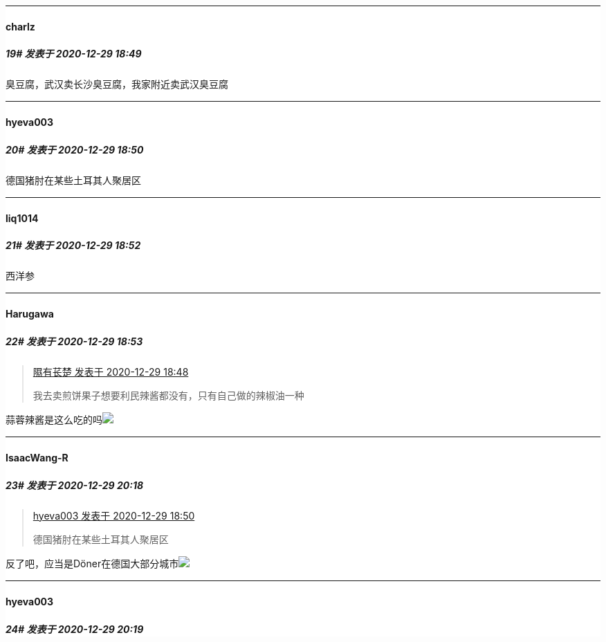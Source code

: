
-----

####  charlz  
##### 19#       发表于 2020-12-29 18:49


臭豆腐，武汉卖长沙臭豆腐，我家附近卖武汉臭豆腐


-----

####  hyeva003  
##### 20#       发表于 2020-12-29 18:50


德国猪肘在某些土耳其人聚居区


-----

####  liq1014  
##### 21#       发表于 2020-12-29 18:52


西洋参


-----

####  Harugawa  
##### 22#       发表于 2020-12-29 18:53


<blockquote><a href="httphttps://bbs.saraba1st.com/2b/forum.php?mod=redirect&amp;goto=findpost&amp;pid=49881005&amp;ptid=1980192" target="_blank">隰有苌楚 发表于 2020-12-29 18:48</a>

我去卖煎饼果子想要利民辣酱都没有，只有自己做的辣椒油一种</blockquote>
蒜蓉辣酱是这么吃的吗<img src="https://static.saraba1st.com/image/smiley/face2017/233.png" referrerpolicy="no-referrer">


-----

####  IsaacWang-R  
##### 23#       发表于 2020-12-29 20:18


<blockquote><a href="httphttps://bbs.saraba1st.com/2b/forum.php?mod=redirect&amp;goto=findpost&amp;pid=49881027&amp;ptid=1980192" target="_blank">hyeva003 发表于 2020-12-29 18:50</a>

德国猪肘在某些土耳其人聚居区</blockquote>
反了吧，应当是Döner在德国大部分城市<img src="https://static.saraba1st.com/image/smiley/face2017/053.png" referrerpolicy="no-referrer">


-----

####  hyeva003  
##### 24#       发表于 2020-12-29 20:19
